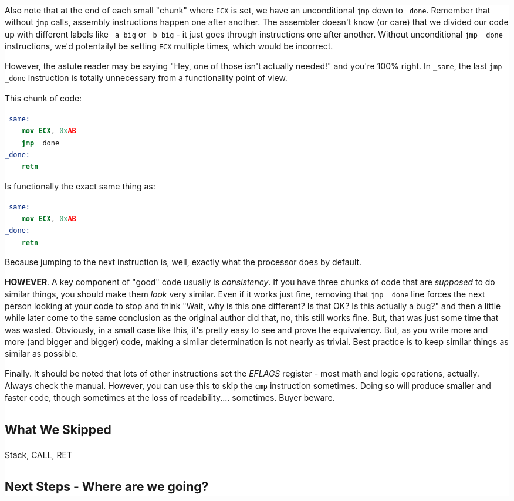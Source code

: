 Also note that at the end of each small "chunk" where `ECX` is set, we have an unconditional `jmp` down to `_done`. Remember that without `jmp` calls, assembly instructions happen one after another. The assembler doesn't know (or care) that we divided our code up with different labels like `_a_big` or `_b_big` - it just goes through instructions one after another. Without unconditional `jmp _done` instructions, we'd potentailyl be setting `ECX` multiple times, which would be incorrect.

However, the astute reader may be saying "Hey, one of those isn't actually needed!" and you're 100% right. In `_same`, the last `jmp _done` instruction is totally unnecessary from a functionality point of view.

This chunk of code:
```nasm
_same:
    mov ECX, 0xAB
    jmp _done
_done:
    retn 
```

Is functionally the exact same thing as:
```nasm
_same:
    mov ECX, 0xAB
_done:
    retn 
```

Because jumping to the next instruction is, well, exactly what the processor does by default.

**HOWEVER**. A key component of "good" code usually is _consistency_. If you have three chunks of code that are _supposed_ to do similar things, you should make them _look_ very similar. Even if it works just fine, removing that `jmp _done` line forces the next person looking at your code to stop and think "Wait, why is this one different? Is that OK? Is this actually a bug?" and then a little while later come to the same conclusion as the original author did that, no, this still works fine. But, that was just some time that was wasted. Obviously, in a small case like this, it's pretty easy to see and prove the equivalency. But, as you write more and more (and bigger and bigger) code, making a similar determination is not nearly as trivial. Best practice is to keep similar things as similar as possible.

Finally. It should be noted that lots of other instructions set the _EFLAGS_ register - most math and logic operations, actually. Always check the manual. However, you can use this to skip the `cmp` instruction sometimes. Doing so will produce smaller and faster code, though sometimes at the loss of readability.... sometimes. Buyer beware.


## What We Skipped

Stack, CALL, RET

## Next Steps - Where are we going?



[^1]: When I say workhorse, I really do mean it works hard, and can do a lot! Turns out, [`mov` by itself is _Turing Complete_](https://youtu.be/R7EEoWg6Ekk?t=39). That's right, you could build a computer that only know how to do `mov`, or limit yourself to only using `mov`, and still be able to _compute anything you want to_. And even more so, [_someone did it_](https://github.com/xoreaxeaxeax/movfuscator). Seriously, this is one of my favorite exercises in all of computer science, just for its simultaneous absurdity and technical prowess. The video is long, but actually worthwhile, and totally approachable to someone who has kept pace with this blog thus far!